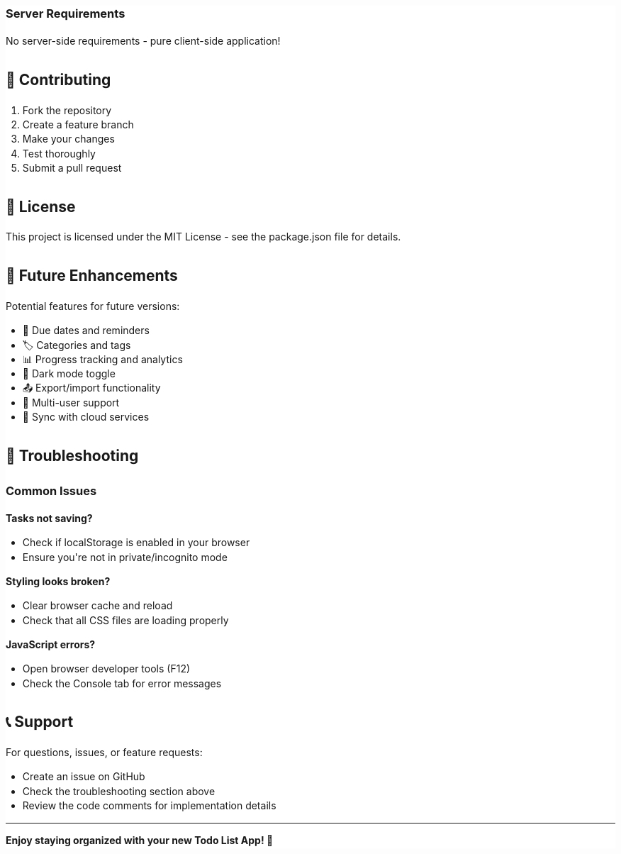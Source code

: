### Server Requirements
No server-side requirements - pure client-side application!

## 🤝 Contributing

1. Fork the repository
2. Create a feature branch
3. Make your changes
4. Test thoroughly
5. Submit a pull request

## 📄 License

This project is licensed under the MIT License - see the package.json file for details.

## 🎯 Future Enhancements

Potential features for future versions:
- 📅 Due dates and reminders
- 🏷️ Categories and tags
- 📊 Progress tracking and analytics
- 🌙 Dark mode toggle
- 📤 Export/import functionality
- 👥 Multi-user support
- 🔄 Sync with cloud services

## 🐛 Troubleshooting

### Common Issues

**Tasks not saving?**
- Check if localStorage is enabled in your browser
- Ensure you're not in private/incognito mode

**Styling looks broken?**
- Clear browser cache and reload
- Check that all CSS files are loading properly

**JavaScript errors?**
- Open browser developer tools (F12)
- Check the Console tab for error messages

## 📞 Support

For questions, issues, or feature requests:
- Create an issue on GitHub
- Check the troubleshooting section above
- Review the code comments for implementation details

---

**Enjoy staying organized with your new Todo List App! 🎉**
